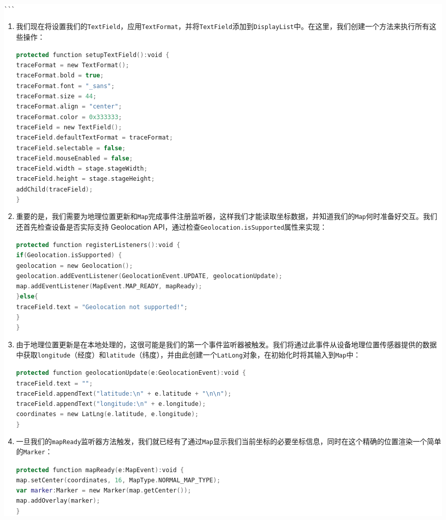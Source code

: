     ```

1.  我们现在将设置我们的`TextField`，应用`TextFormat`，并将`TextField`添加到`DisplayList`中。在这里，我们创建一个方法来执行所有这些操作：

    ```kt
    protected function setupTextField():void {
    traceFormat = new TextFormat();
    traceFormat.bold = true;
    traceFormat.font = "_sans";
    traceFormat.size = 44;
    traceFormat.align = "center";
    traceFormat.color = 0x333333;
    traceField = new TextField();
    traceField.defaultTextFormat = traceFormat;
    traceField.selectable = false;
    traceField.mouseEnabled = false;
    traceField.width = stage.stageWidth;
    traceField.height = stage.stageHeight;
    addChild(traceField);
    }

    ```

1.  重要的是，我们需要为地理位置更新和`Map`完成事件注册监听器，这样我们才能读取坐标数据，并知道我们的`Map`何时准备好交互。我们还首先检查设备是否实际支持 Geolocation API，通过检查`Geolocation.isSupported`属性来实现：

    ```kt
    protected function registerListeners():void {
    if(Geolocation.isSupported) {
    geolocation = new Geolocation();
    geolocation.addEventListener(GeolocationEvent.UPDATE, geolocationUpdate);
    map.addEventListener(MapEvent.MAP_READY, mapReady);
    }else{
    traceField.text = "Geolocation not supported!";
    }
    }

    ```

1.  由于地理位置更新是在本地处理的，这很可能是我们的第一个事件监听器被触发。我们将通过此事件从设备地理位置传感器提供的数据中获取`longitude`（经度）和`latitude`（纬度），并由此创建一个`LatLong`对象，在初始化时将其输入到`Map`中：

    ```kt
    protected function geolocationUpdate(e:GeolocationEvent):void {
    traceField.text = "";
    traceField.appendText("latitude:\n" + e.latitude + "\n\n");
    traceField.appendText("longitude:\n" + e.longitude);
    coordinates = new LatLng(e.latitude, e.longitude);
    }

    ```

1.  一旦我们的`mapReady`监听器方法触发，我们就已经有了通过`Map`显示我们当前坐标的必要坐标信息，同时在这个精确的位置渲染一个简单的`Marker`：

    ```kt
    protected function mapReady(e:MapEvent):void {
    map.setCenter(coordinates, 16, MapType.NORMAL_MAP_TYPE);
    var marker:Marker = new Marker(map.getCenter());
    map.addOverlay(marker);
    }
